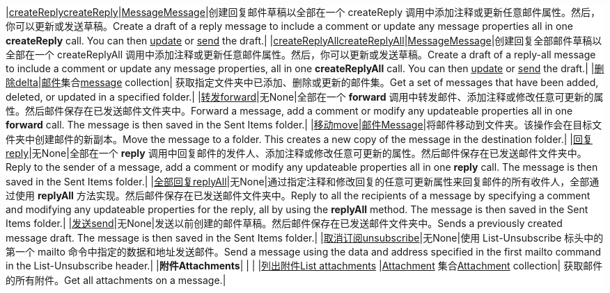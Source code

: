|[<span data-ttu-id="0e94a-316">createReply</span><span class="sxs-lookup"><span data-stu-id="0e94a-316">createReply</span></span>](../api/message-createreply.md)|[<span data-ttu-id="0e94a-317">Message</span><span class="sxs-lookup"><span data-stu-id="0e94a-317">Message</span></span>](message.md)|<span data-ttu-id="0e94a-p130">创建回复邮件草稿以全部在一个 createReply 调用中添加注释或更新任意邮件属性。然后，你可以更新或发送草稿。</span><span class="sxs-lookup"><span data-stu-id="0e94a-p130">Create a draft of a reply message to include a comment or update any message properties all in one **createReply** call. You can then [update](../api/message-update.md) or [send](../api/message-send.md) the draft.</span></span>|
|[<span data-ttu-id="0e94a-320">createReplyAll</span><span class="sxs-lookup"><span data-stu-id="0e94a-320">createReplyAll</span></span>](../api/message-createreplyall.md)|[<span data-ttu-id="0e94a-321">Message</span><span class="sxs-lookup"><span data-stu-id="0e94a-321">Message</span></span>](message.md)|<span data-ttu-id="0e94a-p131">创建回复全部邮件草稿以全部在一个 createReplyAll 调用中添加注释或更新任意邮件属性。然后，你可以更新或发送草稿。</span><span class="sxs-lookup"><span data-stu-id="0e94a-p131">Create a draft of a reply-all message to include a comment or update any message properties, all in one **createReplyAll** call. You can then [update](../api/message-update.md) or [send](../api/message-send.md) the draft.</span></span>|
|[<span data-ttu-id="0e94a-324">删除</span><span class="sxs-lookup"><span data-stu-id="0e94a-324">delta</span></span>](../api/message-delta.md)|<span data-ttu-id="0e94a-325">[邮件](message.md)集合</span><span class="sxs-lookup"><span data-stu-id="0e94a-325">[message](message.md) collection</span></span>| <span data-ttu-id="0e94a-326">获取指定文件夹中已添加、删除或更新的邮件集。</span><span class="sxs-lookup"><span data-stu-id="0e94a-326">Get a set of messages that have been added, deleted, or updated in a specified folder.</span></span>|
|[<span data-ttu-id="0e94a-327">转发</span><span class="sxs-lookup"><span data-stu-id="0e94a-327">forward</span></span>](../api/message-forward.md)|<span data-ttu-id="0e94a-328">无</span><span class="sxs-lookup"><span data-stu-id="0e94a-328">None</span></span>|<span data-ttu-id="0e94a-p132">全部在一个 **forward** 调用中转发邮件、添加注释或修改任意可更新的属性。然后邮件保存在已发送邮件文件夹中。</span><span class="sxs-lookup"><span data-stu-id="0e94a-p132">Forward a message, add a comment or modify any updateable properties all in one **forward** call. The message is then saved in the Sent Items folder.</span></span>|
|[<span data-ttu-id="0e94a-331">移动</span><span class="sxs-lookup"><span data-stu-id="0e94a-331">move</span></span>](../api/message-move.md)|[<span data-ttu-id="0e94a-332">邮件</span><span class="sxs-lookup"><span data-stu-id="0e94a-332">Message</span></span>](message.md)|<span data-ttu-id="0e94a-p133">将邮件移动到文件夹。该操作会在目标文件夹中创建邮件的新副本。</span><span class="sxs-lookup"><span data-stu-id="0e94a-p133">Move the message to a folder. This creates a new copy of the message in the destination folder.</span></span>|
|[<span data-ttu-id="0e94a-335">回复</span><span class="sxs-lookup"><span data-stu-id="0e94a-335">reply</span></span>](../api/message-reply.md)|<span data-ttu-id="0e94a-336">无</span><span class="sxs-lookup"><span data-stu-id="0e94a-336">None</span></span>|<span data-ttu-id="0e94a-p134">全部在一个 **reply** 调用中回复邮件的发件人、添加注释或修改任意可更新的属性。然后邮件保存在已发送邮件文件夹中。</span><span class="sxs-lookup"><span data-stu-id="0e94a-p134">Reply to the sender of a message, add a comment or modify any updateable properties all in one **reply** call. The message is then saved in the Sent Items folder.</span></span>|
|[<span data-ttu-id="0e94a-339">全部回复</span><span class="sxs-lookup"><span data-stu-id="0e94a-339">replyAll</span></span>](../api/message-replyall.md)|<span data-ttu-id="0e94a-340">无</span><span class="sxs-lookup"><span data-stu-id="0e94a-340">None</span></span>|<span data-ttu-id="0e94a-p135">通过指定注释和修改回复的任意可更新属性来回复邮件的所有收件人，全部通过使用 **replyAll** 方法实现。然后邮件保存在已发送邮件文件夹中。</span><span class="sxs-lookup"><span data-stu-id="0e94a-p135">Reply to all the recipients of a message by specifying a comment and modifying any updateable properties for the reply, all by using the **replyAll** method. The message is then saved in the Sent Items folder.</span></span>|
|[<span data-ttu-id="0e94a-343">发送</span><span class="sxs-lookup"><span data-stu-id="0e94a-343">send</span></span>](../api/message-send.md)|<span data-ttu-id="0e94a-344">无</span><span class="sxs-lookup"><span data-stu-id="0e94a-344">None</span></span>|<span data-ttu-id="0e94a-p136">发送以前创建的邮件草稿。然后邮件保存在已发送邮件文件夹中。</span><span class="sxs-lookup"><span data-stu-id="0e94a-p136">Sends a previously created message draft. The message is then saved in the Sent Items folder.</span></span>|
|[<span data-ttu-id="0e94a-347">取消订阅</span><span class="sxs-lookup"><span data-stu-id="0e94a-347">unsubscribe</span></span>](../api/message-unsubscribe.md)|<span data-ttu-id="0e94a-348">无</span><span class="sxs-lookup"><span data-stu-id="0e94a-348">None</span></span>|<span data-ttu-id="0e94a-349">使用 List-Unsubscribe 标头中的第一个 mailto 命令中指定的数据和地址发送邮件。</span><span class="sxs-lookup"><span data-stu-id="0e94a-349">Send a message using the data and address specified in the first mailto command in the List-Unsubscribe header.</span></span>|
|<span data-ttu-id="0e94a-350">**附件**</span><span class="sxs-lookup"><span data-stu-id="0e94a-350">**Attachments**</span></span>| | |
|[<span data-ttu-id="0e94a-351">列出附件</span><span class="sxs-lookup"><span data-stu-id="0e94a-351">List attachments</span></span>](../api/message-list-attachments.md) |<span data-ttu-id="0e94a-352">[Attachment](attachment.md) 集合</span><span class="sxs-lookup"><span data-stu-id="0e94a-352">[Attachment](attachment.md) collection</span></span>| <span data-ttu-id="0e94a-353">获取邮件的所有附件。</span><span class="sxs-lookup"><span data-stu-id="0e94a-353">Get all attachments on a message.</span></span>|